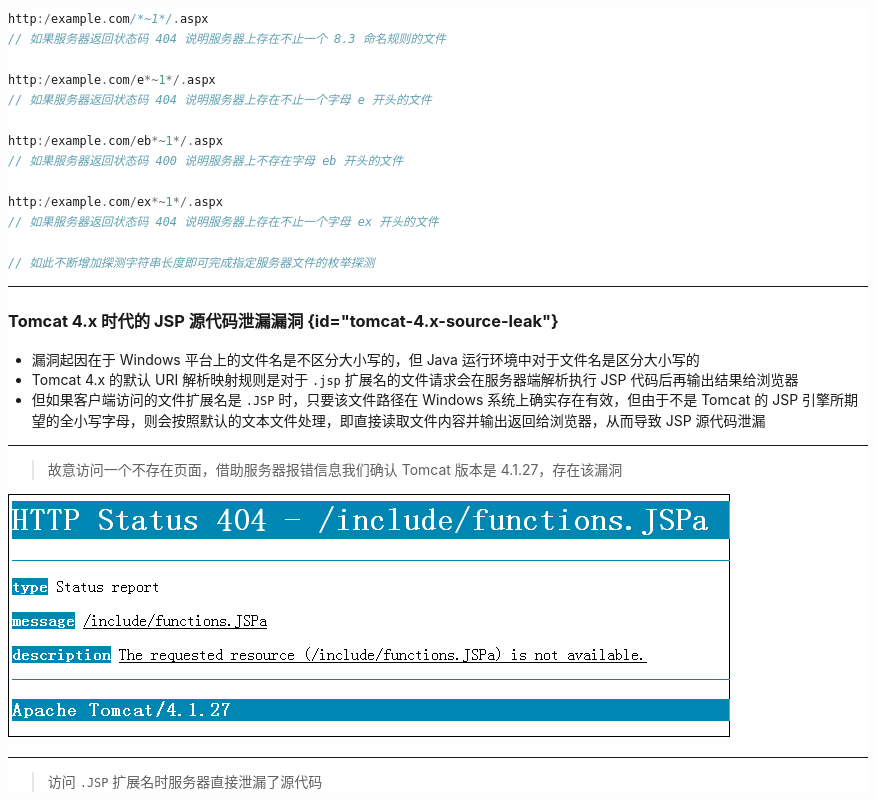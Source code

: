 
```c
http:/example.com/*~1*/.aspx
// 如果服务器返回状态码 404 说明服务器上存在不止一个 8.3 命名规则的文件

http:/example.com/e*~1*/.aspx
// 如果服务器返回状态码 404 说明服务器上存在不止一个字母 e 开头的文件

http:/example.com/eb*~1*/.aspx
// 如果服务器返回状态码 400 说明服务器上不存在字母 eb 开头的文件

http:/example.com/ex*~1*/.aspx
// 如果服务器返回状态码 404 说明服务器上存在不止一个字母 ex 开头的文件

// 如此不断增加探测字符串长度即可完成指定服务器文件的枚举探测
```

---

### Tomcat 4.x 时代的 JSP 源代码泄漏漏洞 {id="tomcat-4.x-source-leak"}

* 漏洞起因在于 Windows 平台上的文件名是不区分大小写的，但 Java 运行环境中对于文件名是区分大小写的
* Tomcat 4.x 的默认 URI 解析映射规则是对于 `.jsp` 扩展名的文件请求会在服务器端解析执行 JSP 代码后再输出结果给浏览器
* 但如果客户端访问的文件扩展名是 `.JSP` 时，只要该文件路径在 Windows 系统上确实存在有效，但由于不是 Tomcat 的 JSP 引擎所期望的全小写字母，则会按照默认的文本文件处理，即直接读取文件内容并输出返回给浏览器，从而导致 JSP 源代码泄漏

---

> 故意访问一个不存在页面，借助服务器报错信息我们确认 Tomcat 版本是 4.1.27，存在该漏洞

![](images/chap0x07/tomcat-information-disclosure-2.png)

---

> 访问 `.JSP` 扩展名时服务器直接泄漏了源代码
